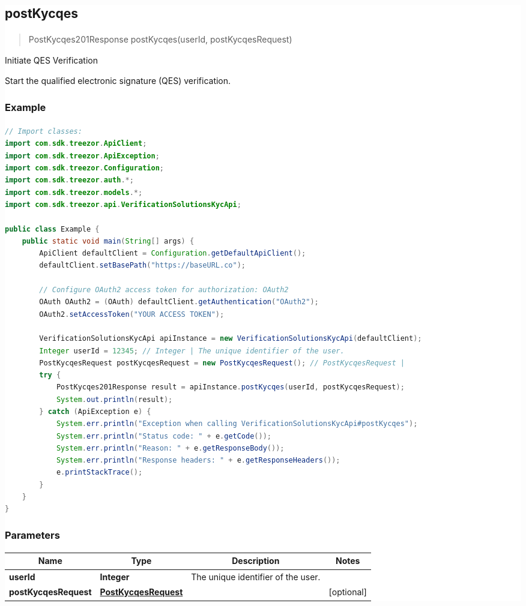 
## postKycqes

> PostKycqes201Response postKycqes(userId, postKycqesRequest)

Initiate QES Verification

Start the qualified electronic signature (QES) verification.  

### Example

```java
// Import classes:
import com.sdk.treezor.ApiClient;
import com.sdk.treezor.ApiException;
import com.sdk.treezor.Configuration;
import com.sdk.treezor.auth.*;
import com.sdk.treezor.models.*;
import com.sdk.treezor.api.VerificationSolutionsKycApi;

public class Example {
    public static void main(String[] args) {
        ApiClient defaultClient = Configuration.getDefaultApiClient();
        defaultClient.setBasePath("https://baseURL.co");
        
        // Configure OAuth2 access token for authorization: OAuth2
        OAuth OAuth2 = (OAuth) defaultClient.getAuthentication("OAuth2");
        OAuth2.setAccessToken("YOUR ACCESS TOKEN");

        VerificationSolutionsKycApi apiInstance = new VerificationSolutionsKycApi(defaultClient);
        Integer userId = 12345; // Integer | The unique identifier of the user.
        PostKycqesRequest postKycqesRequest = new PostKycqesRequest(); // PostKycqesRequest | 
        try {
            PostKycqes201Response result = apiInstance.postKycqes(userId, postKycqesRequest);
            System.out.println(result);
        } catch (ApiException e) {
            System.err.println("Exception when calling VerificationSolutionsKycApi#postKycqes");
            System.err.println("Status code: " + e.getCode());
            System.err.println("Reason: " + e.getResponseBody());
            System.err.println("Response headers: " + e.getResponseHeaders());
            e.printStackTrace();
        }
    }
}
```

### Parameters


| Name | Type | Description  | Notes |
|------------- | ------------- | ------------- | -------------|
| **userId** | **Integer**| The unique identifier of the user. | |
| **postKycqesRequest** | [**PostKycqesRequest**](PostKycqesRequest.md)|  | [optional] |
